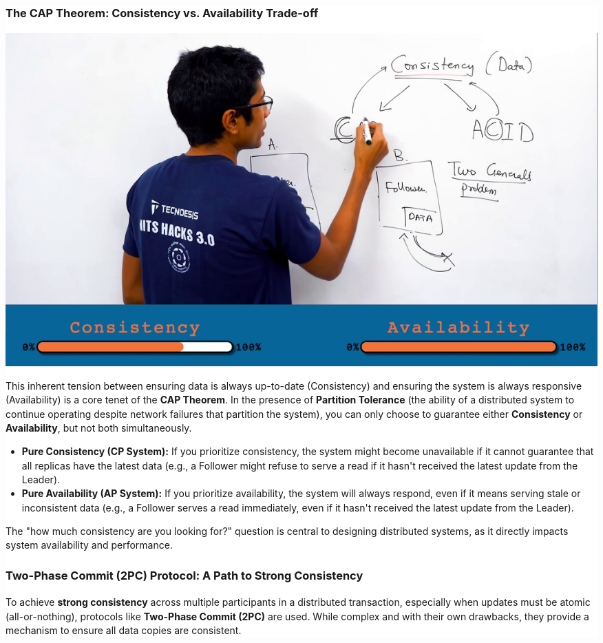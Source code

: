 ### The CAP Theorem: Consistency vs. Availability Trade-off

![Screenshot at 00:15:35](notes_screenshots/refined_Data_Consistency_and_Tradeoffs_in_Distributed_Systems-(1080p25)_screenshots/frame_00-15-35.jpg)

This inherent tension between ensuring data is always up-to-date (Consistency) and ensuring the system is always responsive (Availability) is a core tenet of the **CAP Theorem**. In the presence of **Partition Tolerance** (the ability of a distributed system to continue operating despite network failures that partition the system), you can only choose to guarantee either **Consistency** or **Availability**, but not both simultaneously.

*   **Pure Consistency (CP System):** If you prioritize consistency, the system might become unavailable if it cannot guarantee that all replicas have the latest data (e.g., a Follower might refuse to serve a read if it hasn't received the latest update from the Leader).
*   **Pure Availability (AP System):** If you prioritize availability, the system will always respond, even if it means serving stale or inconsistent data (e.g., a Follower serves a read immediately, even if it hasn't received the latest update from the Leader).

The "how much consistency are you looking for?" question is central to designing distributed systems, as it directly impacts system availability and performance.

### Two-Phase Commit (2PC) Protocol: A Path to Strong Consistency

To achieve **strong consistency** across multiple participants in a distributed transaction, especially when updates must be atomic (all-or-nothing), protocols like **Two-Phase Commit (2PC)** are used. While complex and with their own drawbacks, they provide a mechanism to ensure all data copies are consistent.
